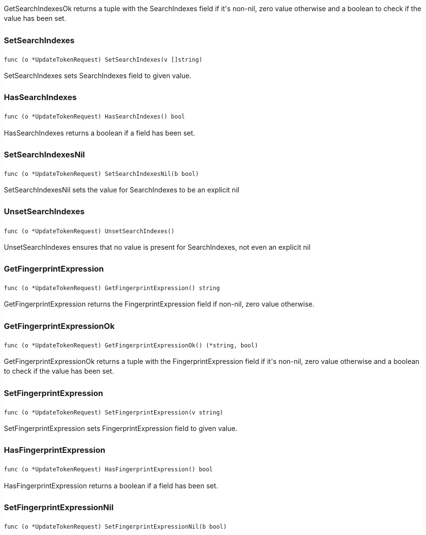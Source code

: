 GetSearchIndexesOk returns a tuple with the SearchIndexes field if it's non-nil, zero value otherwise
and a boolean to check if the value has been set.

### SetSearchIndexes

`func (o *UpdateTokenRequest) SetSearchIndexes(v []string)`

SetSearchIndexes sets SearchIndexes field to given value.

### HasSearchIndexes

`func (o *UpdateTokenRequest) HasSearchIndexes() bool`

HasSearchIndexes returns a boolean if a field has been set.

### SetSearchIndexesNil

`func (o *UpdateTokenRequest) SetSearchIndexesNil(b bool)`

 SetSearchIndexesNil sets the value for SearchIndexes to be an explicit nil

### UnsetSearchIndexes
`func (o *UpdateTokenRequest) UnsetSearchIndexes()`

UnsetSearchIndexes ensures that no value is present for SearchIndexes, not even an explicit nil
### GetFingerprintExpression

`func (o *UpdateTokenRequest) GetFingerprintExpression() string`

GetFingerprintExpression returns the FingerprintExpression field if non-nil, zero value otherwise.

### GetFingerprintExpressionOk

`func (o *UpdateTokenRequest) GetFingerprintExpressionOk() (*string, bool)`

GetFingerprintExpressionOk returns a tuple with the FingerprintExpression field if it's non-nil, zero value otherwise
and a boolean to check if the value has been set.

### SetFingerprintExpression

`func (o *UpdateTokenRequest) SetFingerprintExpression(v string)`

SetFingerprintExpression sets FingerprintExpression field to given value.

### HasFingerprintExpression

`func (o *UpdateTokenRequest) HasFingerprintExpression() bool`

HasFingerprintExpression returns a boolean if a field has been set.

### SetFingerprintExpressionNil

`func (o *UpdateTokenRequest) SetFingerprintExpressionNil(b bool)`
